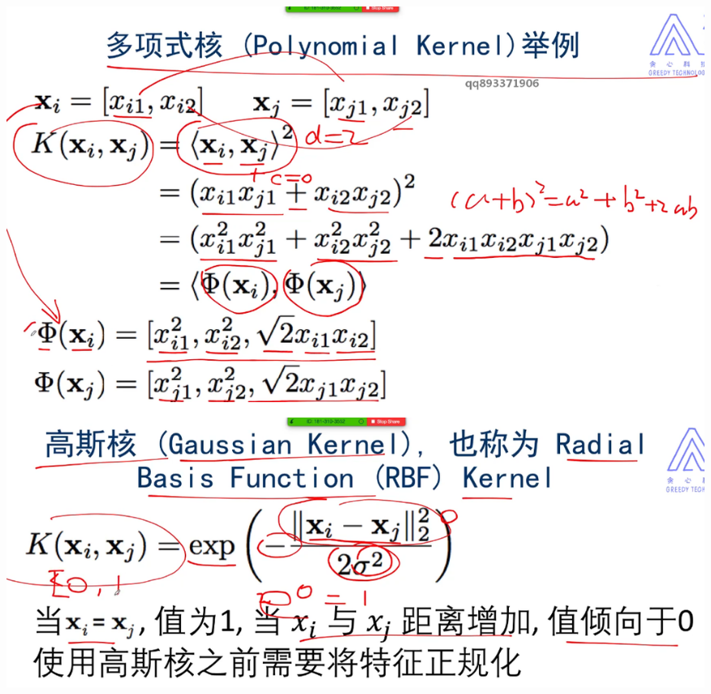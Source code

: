 ![image-20200722222653614](凸优化.assets/image-20200722222653614.png)

![image-20200722222734937](凸优化.assets/image-20200722222734937.png)

